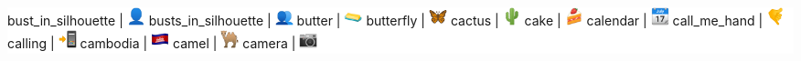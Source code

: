 bust_in_silhouette | <img src="assets/bust_in_silhouette.png" alt="bust_in_silhouette" width=20/>
busts_in_silhouette | <img src="assets/busts_in_silhouette.png" alt="busts_in_silhouette" width=20/>
butter | <img src="assets/butter.png" alt="butter" width=20/>
butterfly | <img src="assets/butterfly.png" alt="butterfly" width=20/>
cactus | <img src="assets/cactus.png" alt="cactus" width=20/>
cake | <img src="assets/cake.png" alt="cake" width=20/>
calendar | <img src="assets/calendar.png" alt="calendar" width=20/>
call_me_hand | <img src="assets/call_me_hand.png" alt="call_me_hand" width=20/>
calling | <img src="assets/calling.png" alt="calling" width=20/>
cambodia | <img src="assets/cambodia.png" alt="cambodia" width=20/>
camel | <img src="assets/camel.png" alt="camel" width=20/>
camera | <img src="assets/camera.png" alt="camera" width=20/>